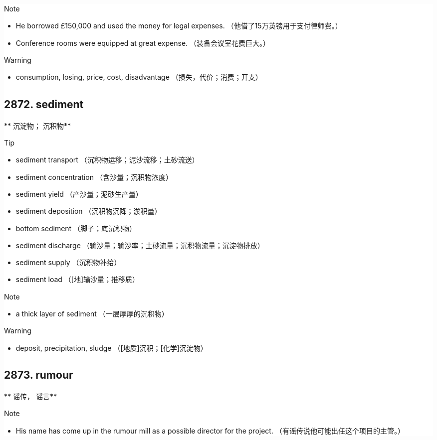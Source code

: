 > [!NOTE]
>
> - He borrowed £150,000 and used the money for legal expenses. （他借了15万英镑用于支付律师费。）
>
> - Conference rooms were equipped at great expense. （装备会议室花费巨大。）
>

> [!WARNING]
>
> - consumption, losing, price, cost, disadvantage （损失，代价；消费；开支）
>

## 2872. sediment

** 沉淀物； 沉积物**

> [!TIP]
>
> - sediment transport （沉积物运移；泥沙流移；土砂流送）
>
> - sediment concentration （含沙量；沉积物浓度）
>
> - sediment yield （产沙量；泥砂生产量）
>
> - sediment deposition （沉积物沉降；淤积量）
>
> - bottom sediment （脚子；底沉积物）
>
> - sediment discharge （输沙量；输沙率；土砂流量；沉积物流量；沉淀物排放）
>
> - sediment supply （沉积物补给）
>
> - sediment load （[地]输沙量；推移质）
>

> [!NOTE]
>
> - a thick layer of sediment （一层厚厚的沉积物）
>

> [!WARNING]
>
> - deposit, precipitation, sludge （[地质]沉积；[化学]沉淀物）
>

## 2873. rumour

** 谣传， 谣言**

> [!NOTE]
>
> - His name has come up in the rumour mill as a possible director for the project. （有谣传说他可能出任这个项目的主管。）
>
